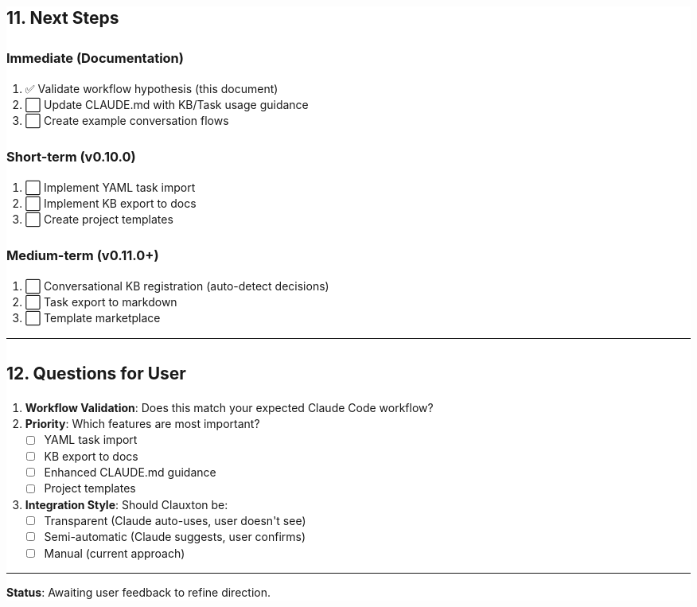 
## 11. Next Steps

### Immediate (Documentation)
1. ✅ Validate workflow hypothesis (this document)
2. ⬜ Update CLAUDE.md with KB/Task usage guidance
3. ⬜ Create example conversation flows

### Short-term (v0.10.0)
1. ⬜ Implement YAML task import
2. ⬜ Implement KB export to docs
3. ⬜ Create project templates

### Medium-term (v0.11.0+)
1. ⬜ Conversational KB registration (auto-detect decisions)
2. ⬜ Task export to markdown
3. ⬜ Template marketplace

---

## 12. Questions for User

1. **Workflow Validation**: Does this match your expected Claude Code workflow?
2. **Priority**: Which features are most important?
   - [ ] YAML task import
   - [ ] KB export to docs
   - [ ] Enhanced CLAUDE.md guidance
   - [ ] Project templates
3. **Integration Style**: Should Clauxton be:
   - [ ] Transparent (Claude auto-uses, user doesn't see)
   - [ ] Semi-automatic (Claude suggests, user confirms)
   - [ ] Manual (current approach)

---

**Status**: Awaiting user feedback to refine direction.
